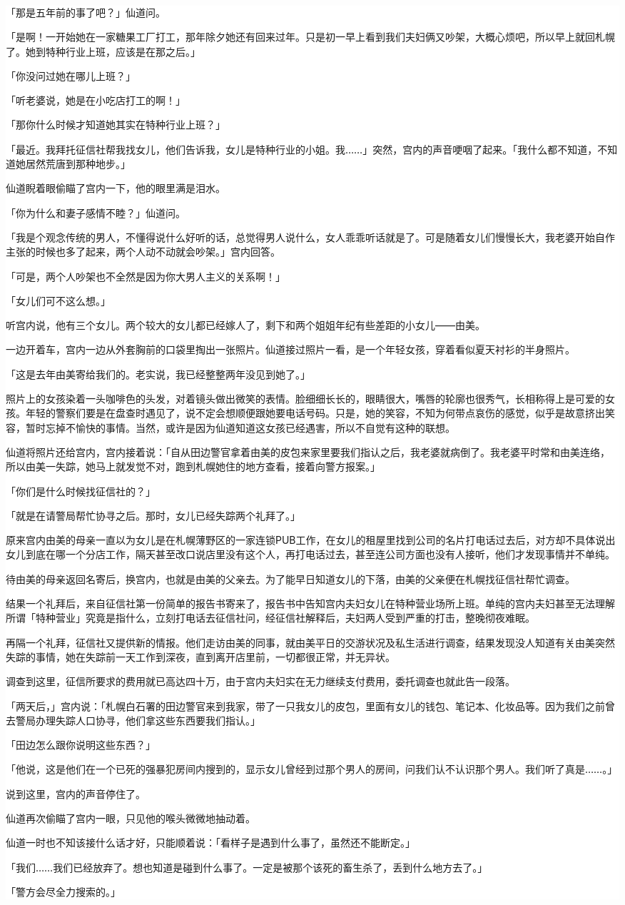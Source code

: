 「那是五年前的事了吧？」仙道问。

「是啊！一开始她在一家糖果工厂打工，那年除夕她还有回来过年。只是初一早上看到我们夫妇俩又吵架，大概心烦吧，所以早上就回札幌了。她到特种行业上班，应该是在那之后。」

「你没问过她在哪儿上班？」

「听老婆说，她是在小吃店打工的啊！」

「那你什么时候才知道她其实在特种行业上班？」

「最近。我拜托征信社帮我找女儿，他们告诉我，女儿是特种行业的小姐。我……」突然，宫内的声音哽咽了起来。「我什么都不知道，不知道她居然荒唐到那种地步。」

仙道睨着眼偷瞄了宫内一下，他的眼里满是泪水。

「你为什么和妻子感情不睦？」仙道问。

「我是个观念传统的男人，不懂得说什么好听的话，总觉得男人说什么，女人乖乖听话就是了。可是随着女儿们慢慢长大，我老婆开始自作主张的时候也多了起来，两个人动不动就会吵架。」宫内回答。

「可是，两个人吵架也不全然是因为你大男人主义的关系啊！」

「女儿们可不这么想。」

听宫内说，他有三个女儿。两个较大的女儿都已经嫁人了，剩下和两个姐姐年纪有些差距的小女儿——由美。

一边开着车，宫内一边从外套胸前的口袋里掏出一张照片。仙道接过照片一看，是一个年轻女孩，穿着看似夏天衬衫的半身照片。

「这是去年由美寄给我们的。老实说，我已经整整两年没见到她了。」

照片上的女孩染着一头咖啡色的头发，对着镜头做出微笑的表情。脸细细长长的，眼睛很大，嘴唇的轮廓也很秀气，长相称得上是可爱的女孩。年轻的警察们要是在盘查时遇见了，说不定会想顺便跟她要电话号码。只是，她的笑容，不知为何带点哀伤的感觉，似乎是故意挤出笑容，暂时忘掉不愉快的事情。当然，或许是因为仙道知道这女孩已经遇害，所以不自觉有这种的联想。

仙道将照片还给宫内，宫内接着说：「自从田边警官拿着由美的皮包来家里要我们指认之后，我老婆就病倒了。我老婆平时常和由美连络，所以由美一失踪，她马上就发觉不对，跑到札幌她住的地方查看，接着向警方报案。」

「你们是什么时候找征信社的？」

「就是在请警局帮忙协寻之后。那时，女儿已经失踪两个礼拜了。」

原来宫内由美的母亲一直以为女儿是在札幌薄野区的一家连锁PUB工作，在女儿的租屋里找到公司的名片打电话过去后，对方却不具体说出女儿到底在哪一个分店工作，隔天甚至改口说店里没有这个人，再打电话过去，甚至连公司方面也没有人接听，他们才发现事情并不单纯。

待由美的母亲返回名寄后，换宫内，也就是由美的父亲去。为了能早日知道女儿的下落，由美的父亲便在札幌找征信社帮忙调查。

结果一个礼拜后，来自征信社第一份简单的报告书寄来了，报告书中告知宫内夫妇女儿在特种营业场所上班。单纯的宫内夫妇甚至无法理解所谓「特种营业」究竟是指什么，立刻打电话去征信社问，经征信社解释后，夫妇两人受到严重的打击，整晚彻夜难眠。

再隔一个礼拜，征信社又提供新的情报。他们走访由美的同事，就由美平日的交游状况及私生活进行调查，结果发现没人知道有关由美突然失踪的事情，她在失踪前一天工作到深夜，直到离开店里前，一切都很正常，并无异状。

调查到这里，征信所要求的费用就已高达四十万，由于宫内夫妇实在无力继续支付费用，委托调查也就此告一段落。

「两天后，」宫内说：「札幌白石署的田边警官来到我家，带了一只我女儿的皮包，里面有女儿的钱包、笔记本、化妆品等。因为我们之前曾去警局办理失踪人口协寻，他们拿这些东西要我们指认。」

「田边怎么跟你说明这些东西？」

「他说，这是他们在一个已死的强暴犯房间内搜到的，显示女儿曾经到过那个男人的房间，问我们认不认识那个男人。我们听了真是……。」

说到这里，宫内的声音停住了。

仙道再次偷瞄了宫内一眼，只见他的喉头微微地抽动着。

仙道一时也不知该接什么话才好，只能顺着说：「看样子是遇到什么事了，虽然还不能断定。」

「我们……我们已经放弃了。想也知道是碰到什么事了。一定是被那个该死的畜生杀了，丢到什么地方去了。」

「警方会尽全力搜索的。」
